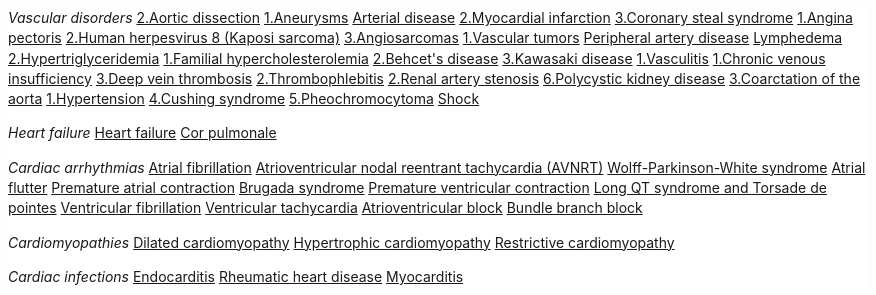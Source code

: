 *Vascular disorders*
[2.Aortic dissection](https://t.me/ArchiveAnyFileBot?start=5206291857854928)
[1.Aneurysms](https://t.me/ArchiveAnyFileBot?start=0652217963982513)
[Arterial disease](https://t.me/ArchiveAnyFileBot?start=1960159900620416)
[2.Myocardial infarction](https://t.me/ArchiveAnyFileBot?start=0541707721518805)
[3.Coronary steal syndrome](https://t.me/ArchiveAnyFileBot?start=7241514268929445)
[1.Angina pectoris](https://t.me/ArchiveAnyFileBot?start=8798545354438598)
[2.Human herpesvirus 8 (Kaposi sarcoma)](https://t.me/ArchiveAnyFileBot?start=6812822896698631)
[3.Angiosarcomas](https://t.me/ArchiveAnyFileBot?start=2543914161181021)
[1.Vascular tumors](https://t.me/ArchiveAnyFileBot?start=2835262381063147)
[Peripheral artery disease](https://t.me/ArchiveAnyFileBot?start=1449535491706256)
[Lymphedema](https://t.me/ArchiveAnyFileBot?start=7653707733848805)
[2.Hypertriglyceridemia](https://t.me/ArchiveAnyFileBot?start=5776517261015947)
[1.Familial hypercholesterolemia](https://t.me/ArchiveAnyFileBot?start=9153880091702477)
[2.Behcet's disease](https://t.me/ArchiveAnyFileBot?start=3145050808876490)
[3.Kawasaki disease](https://t.me/ArchiveAnyFileBot?start=2224229408222115)
[1.Vasculitis](https://t.me/ArchiveAnyFileBot?start=6941685592474942)
[1.Chronic venous insufficiency](https://t.me/ArchiveAnyFileBot?start=4247984027893104)
[3.Deep vein thrombosis](https://t.me/ArchiveAnyFileBot?start=5074311671654870)
[2.Thrombophlebitis](https://t.me/ArchiveAnyFileBot?start=5780606720284609)
[2.Renal artery stenosis](https://t.me/ArchiveAnyFileBot?start=8813911688965073)
[6.Polycystic kidney disease](https://t.me/ArchiveAnyFileBot?start=0401857429532029)
[3.Coarctation of the aorta](https://t.me/ArchiveAnyFileBot?start=8037946120770805)
[1.Hypertension](https://t.me/ArchiveAnyFileBot?start=5194388440875728)
[4.Cushing syndrome](https://t.me/ArchiveAnyFileBot?start=1635550670129314)
[5.Pheochromocytoma](https://t.me/ArchiveAnyFileBot?start=3873821068725785)
[Shock](https://t.me/ArchiveAnyFileBot?start=5332641040319579)

*Heart failure*
[Heart failure](https://t.me/ArchiveAnyFileBot?start=0762141721317484)
[Cor pulmonale](https://t.me/ArchiveAnyFileBot?start=9824618422110563)

*Cardiac arrhythmias*
[Atrial fibrillation](https://t.me/ArchiveAnyFileBot?start=0782030950428506)
[Atrioventricular nodal reentrant tachycardia (AVNRT)](https://t.me/ArchiveAnyFileBot?start=9038114686482827)
[Wolff-Parkinson-White syndrome](https://t.me/ArchiveAnyFileBot?start=1219733266603202)
[Atrial flutter](https://t.me/ArchiveAnyFileBot?start=9139571960001652)
[Premature atrial contraction](https://t.me/ArchiveAnyFileBot?start=2739439664722203)
[Brugada syndrome](https://t.me/ArchiveAnyFileBot?start=0989463547286437)
[Premature ventricular contraction](https://t.me/ArchiveAnyFileBot?start=5452088396597742)
[Long QT syndrome and Torsade de pointes](https://t.me/ArchiveAnyFileBot?start=9560844194615507)
[Ventricular fibrillation](https://t.me/ArchiveAnyFileBot?start=0874203098893387)
[Ventricular tachycardia](https://t.me/ArchiveAnyFileBot?start=2937652754084581)
[Atrioventricular block](https://t.me/ArchiveAnyFileBot?start=0417661763197974)
[Bundle branch block](https://t.me/ArchiveAnyFileBot?start=9703623436464330)

*Cardiomyopathies*
[Dilated cardiomyopathy](https://t.me/ArchiveAnyFileBot?start=4361640851315096)
[Hypertrophic cardiomyopathy](https://t.me/ArchiveAnyFileBot?start=4932713462330771)
[Restrictive cardiomyopathy](https://t.me/ArchiveAnyFileBot?start=1715186795258285)

*Cardiac infections*
[Endocarditis](https://t.me/ArchiveAnyFileBot?start=4298301373011957)
[Rheumatic heart disease](https://t.me/ArchiveAnyFileBot?start=9199737254388375)
[Myocarditis](https://t.me/ArchiveAnyFileBot?start=5024877288228576)
